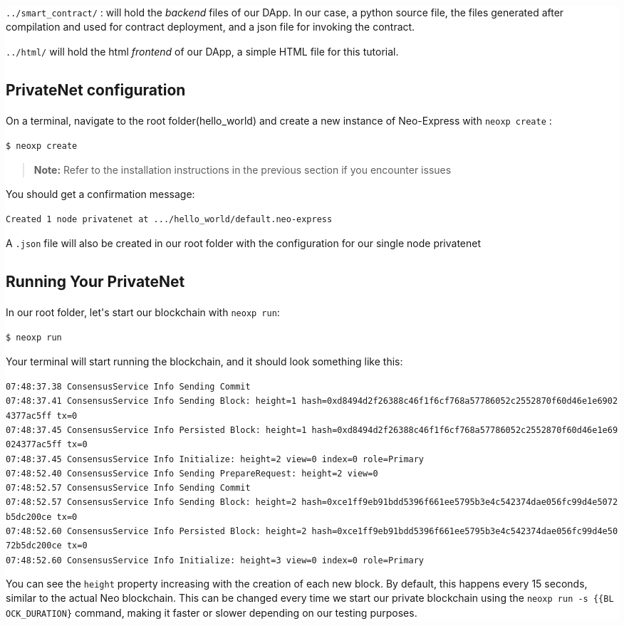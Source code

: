 `../smart_contract/` : will hold the  *backend* files of our DApp. In our case, a python source file, the files generated after compilation and used for contract deployment, and a json file for invoking the contract.

`../html/` will hold the html *frontend* of our DApp, a simple HTML file for this tutorial.

## PrivateNet configuration

On a terminal, navigate to the root folder(hello_world) and create a new instance of Neo-Express with `neoxp create` :

```
$ neoxp create
```

><b>Note:</b> Refer to the installation instructions in the previous section if you encounter issues

You should get a confirmation message:

```
Created 1 node privatenet at .../hello_world/default.neo-express
```

A `.json` file will also be created in our root folder with the configuration for our single node privatenet

## Running Your PrivateNet

In our root folder, let's start our blockchain with `neoxp run`:

```
$ neoxp run
```


Your terminal will start running the blockchain, and it should look something like this:

```
07:48:37.38 ConsensusService Info Sending Commit
07:48:37.41 ConsensusService Info Sending Block: height=1 hash=0xd8494d2f26388c46f1f6cf768a57786052c2552870f60d46e1e69024377ac5ff tx=0
07:48:37.45 ConsensusService Info Persisted Block: height=1 hash=0xd8494d2f26388c46f1f6cf768a57786052c2552870f60d46e1e69024377ac5ff tx=0
07:48:37.45 ConsensusService Info Initialize: height=2 view=0 index=0 role=Primary
07:48:52.40 ConsensusService Info Sending PrepareRequest: height=2 view=0
07:48:52.57 ConsensusService Info Sending Commit
07:48:52.57 ConsensusService Info Sending Block: height=2 hash=0xce1ff9eb91bdd5396f661ee5795b3e4c542374dae056fc99d4e5072b5dc200ce tx=0
07:48:52.60 ConsensusService Info Persisted Block: height=2 hash=0xce1ff9eb91bdd5396f661ee5795b3e4c542374dae056fc99d4e5072b5dc200ce tx=0
07:48:52.60 ConsensusService Info Initialize: height=3 view=0 index=0 role=Primary
```

You can see the `height` property increasing with the creation of each new block. By default, this happens every 15 seconds, similar to the actual Neo blockchain. This can be changed every time we start our private blockchain using the `neoxp run -s {{BLOCK_DURATION}` command, making it faster or slower depending on our testing purposes.

